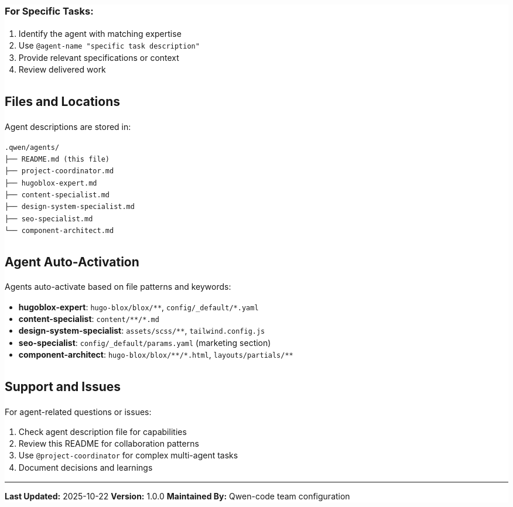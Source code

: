 ### For Specific Tasks:
1. Identify the agent with matching expertise
2. Use `@agent-name "specific task description"`
3. Provide relevant specifications or context
4. Review delivered work

## Files and Locations

Agent descriptions are stored in:
```
.qwen/agents/
├── README.md (this file)
├── project-coordinator.md
├── hugoblox-expert.md
├── content-specialist.md
├── design-system-specialist.md
├── seo-specialist.md
└── component-architect.md
```

## Agent Auto-Activation

Agents auto-activate based on file patterns and keywords:

- **hugoblox-expert**: `hugo-blox/blox/**`, `config/_default/*.yaml`
- **content-specialist**: `content/**/*.md`
- **design-system-specialist**: `assets/scss/**`, `tailwind.config.js`
- **seo-specialist**: `config/_default/params.yaml` (marketing section)
- **component-architect**: `hugo-blox/blox/**/*.html`, `layouts/partials/**`

## Support and Issues

For agent-related questions or issues:
1. Check agent description file for capabilities
2. Review this README for collaboration patterns
3. Use `@project-coordinator` for complex multi-agent tasks
4. Document decisions and learnings

---

**Last Updated:** 2025-10-22
**Version:** 1.0.0
**Maintained By:** Qwen-code team configuration
